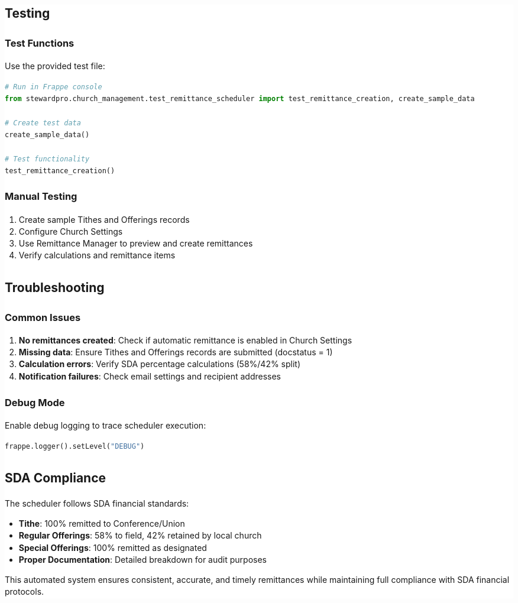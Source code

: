 ## Testing

### Test Functions
Use the provided test file:
```python
# Run in Frappe console
from stewardpro.church_management.test_remittance_scheduler import test_remittance_creation, create_sample_data

# Create test data
create_sample_data()

# Test functionality
test_remittance_creation()
```

### Manual Testing
1. Create sample Tithes and Offerings records
2. Configure Church Settings
3. Use Remittance Manager to preview and create remittances
4. Verify calculations and remittance items

## Troubleshooting

### Common Issues
1. **No remittances created**: Check if automatic remittance is enabled in Church Settings
2. **Missing data**: Ensure Tithes and Offerings records are submitted (docstatus = 1)
3. **Calculation errors**: Verify SDA percentage calculations (58%/42% split)
4. **Notification failures**: Check email settings and recipient addresses

### Debug Mode
Enable debug logging to trace scheduler execution:
```python
frappe.logger().setLevel("DEBUG")
```

## SDA Compliance

The scheduler follows SDA financial standards:
- **Tithe**: 100% remitted to Conference/Union
- **Regular Offerings**: 58% to field, 42% retained by local church
- **Special Offerings**: 100% remitted as designated
- **Proper Documentation**: Detailed breakdown for audit purposes

This automated system ensures consistent, accurate, and timely remittances while maintaining full compliance with SDA financial protocols.
